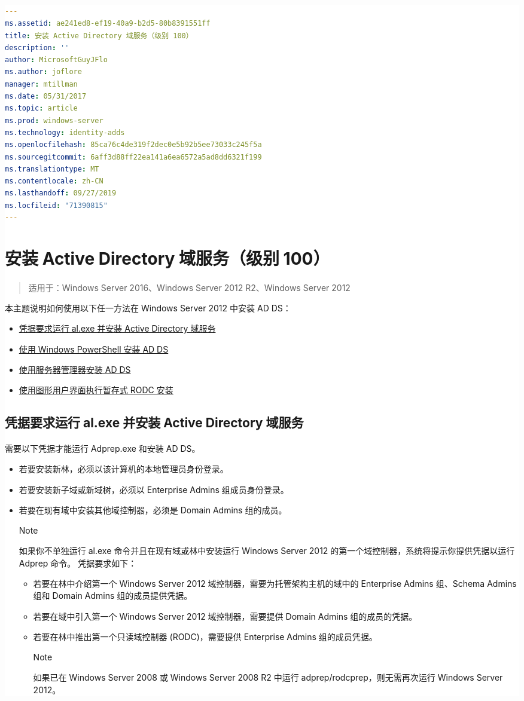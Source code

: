 ```yaml
---
ms.assetid: ae241ed8-ef19-40a9-b2d5-80b8391551ff
title: 安装 Active Directory 域服务（级别 100）
description: ''
author: MicrosoftGuyJFlo
ms.author: joflore
manager: mtillman
ms.date: 05/31/2017
ms.topic: article
ms.prod: windows-server
ms.technology: identity-adds
ms.openlocfilehash: 85ca76c4de319f2dec0e5b92b5ee73033c245f5a
ms.sourcegitcommit: 6aff3d88ff22ea141a6ea6572a5ad8dd6321f199
ms.translationtype: MT
ms.contentlocale: zh-CN
ms.lasthandoff: 09/27/2019
ms.locfileid: "71390815"
---
```

# <a name="install-active-directory-domain-services-level-100"></a>安装 Active Directory 域服务（级别 100）

>适用于：Windows Server 2016、Windows Server 2012 R2、Windows Server 2012

本主题说明如何使用以下任一方法在 Windows Server 2012 中安装 AD DS：  

-   [凭据要求运行 al.exe 并安装 Active Directory 域服务](../../ad-ds/deploy/Install-Active-Directory-Domain-Services--Level-100-.md#BKMK_Creds)  

-   [使用 Windows PowerShell 安装 AD DS](../../ad-ds/deploy/Install-Active-Directory-Domain-Services--Level-100-.md#BKMK_PS)  

-   [使用服务器管理器安装 AD DS](../../ad-ds/deploy/Install-Active-Directory-Domain-Services--Level-100-.md#BKMK_GUI)  

-   [使用图形用户界面执行暂存式 RODC 安装](../../ad-ds/deploy/Install-Active-Directory-Domain-Services--Level-100-.md#BKMK_UIStaged)  

## <a name="BKMK_Creds"></a>凭据要求运行 al.exe 并安装 Active Directory 域服务  
需要以下凭据才能运行 Adprep.exe 和安装 AD DS。  

-   若要安装新林，必须以该计算机的本地管理员身份登录。  

-   若要安装新子域或新域树，必须以 Enterprise Admins 组成员身份登录。  

-   若要在现有域中安装其他域控制器，必须是 Domain Admins 组的成员。  

    > [!NOTE]  
    > 如果你不单独运行 al.exe 命令并且在现有域或林中安装运行 Windows Server 2012 的第一个域控制器，系统将提示你提供凭据以运行 Adprep 命令。 凭据要求如下：  
    >   
    > -   若要在林中介绍第一个 Windows Server 2012 域控制器，需要为托管架构主机的域中的 Enterprise Admins 组、Schema Admins 组和 Domain Admins 组的成员提供凭据。  
    > -   若要在域中引入第一个 Windows Server 2012 域控制器，需要提供 Domain Admins 组的成员的凭据。  
    > -   若要在林中推出第一个只读域控制器 (RODC)，需要提供 Enterprise Admins 组的成员凭据。  
    >   
    >     > [!NOTE]  
    >     > 如果已在 Windows Server 2008 或 Windows Server 2008 R2 中运行 adprep/rodcprep，则无需再次运行 Windows Server 2012。  
